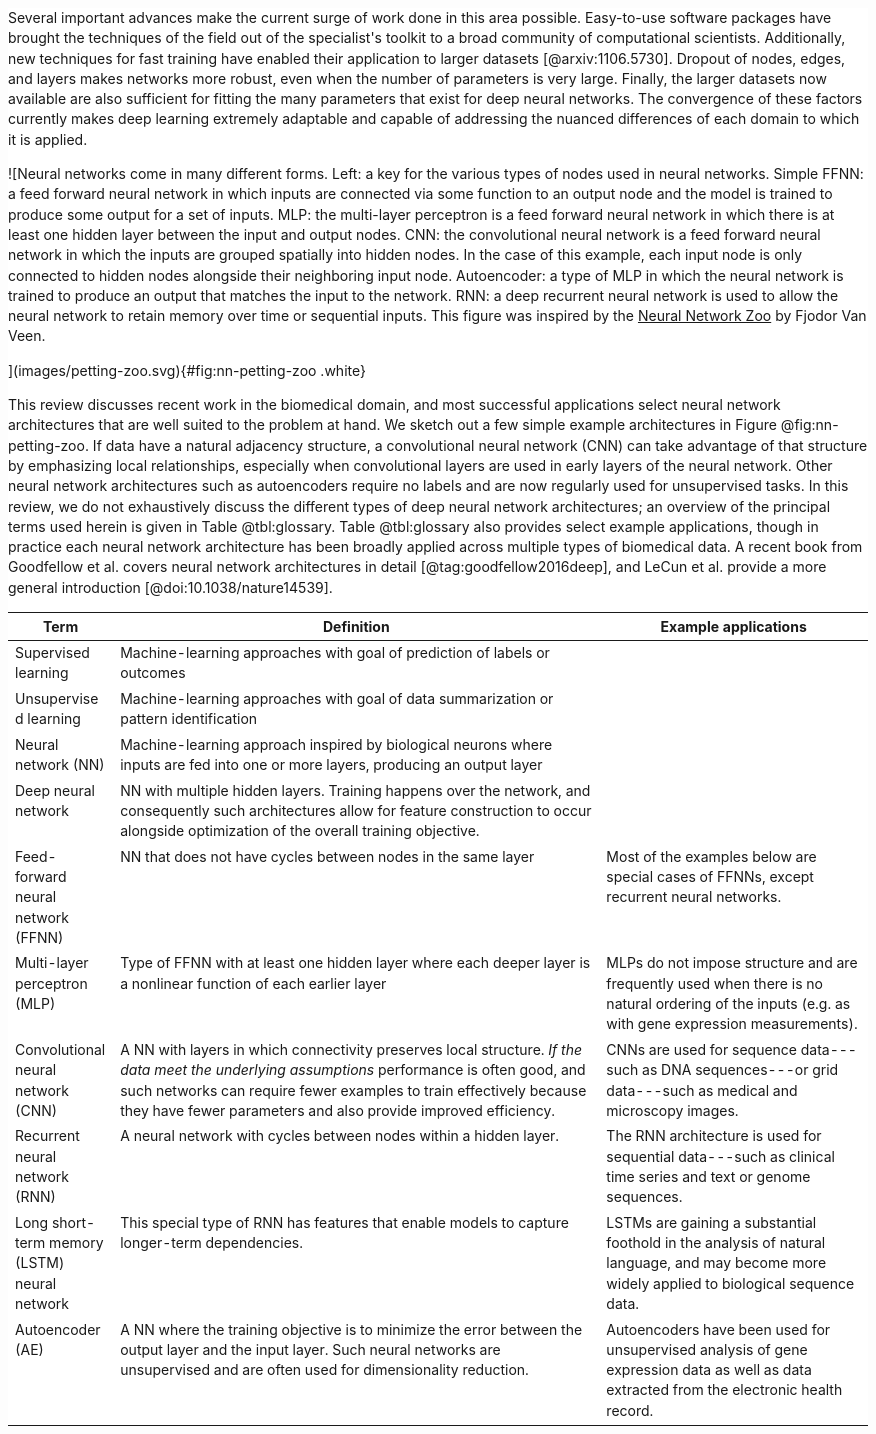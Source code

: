 Several important advances make the current surge of work done in this area possible.
Easy-to-use software packages have brought the techniques of the field out of the specialist's toolkit to a broad community of computational scientists.
Additionally, new techniques for fast training have enabled their application to larger datasets [@arxiv:1106.5730].
Dropout of nodes, edges, and layers makes networks more robust, even when the number of parameters is very large.
Finally, the larger datasets now available are also sufficient for fitting the many parameters that exist for deep neural networks.
The convergence of these factors currently makes deep learning extremely adaptable and capable of addressing the nuanced differences of each domain to which it is applied.

![Neural networks come in many different forms.
Left: a key for the various types of nodes used in neural networks.
Simple FFNN: a feed forward neural network in which inputs are connected via some function to an output node and the model is trained to produce some output for a set of inputs.
MLP: the multi-layer perceptron is a feed forward neural network in which there is at least one hidden layer between the input and output nodes.
CNN: the convolutional neural network is a feed forward neural network in which the inputs are grouped spatially into hidden nodes.
In the case of this example, each input node is only connected to hidden nodes alongside their neighboring input node.
Autoencoder: a type of MLP in which the neural network is trained to produce an output that matches the input to the network.
RNN: a deep recurrent neural network is used to allow the neural network to retain memory over time or sequential inputs.
This figure was inspired by the [Neural Network Zoo](http://www.asimovinstitute.org/neural-network-zoo/) by Fjodor Van Veen.

](images/petting-zoo.svg){#fig:nn-petting-zoo .white}

This review discusses recent work in the biomedical domain, and most successful applications select neural network architectures that are well suited to the problem at hand.
We sketch out a few simple example architectures in Figure @fig:nn-petting-zoo.
If data have a natural adjacency structure, a convolutional neural network (CNN) can take advantage of that structure by emphasizing local relationships, especially when convolutional layers are used in early layers of the neural network.
Other neural network architectures such as autoencoders require no labels and are now regularly used for unsupervised tasks.
In this review, we do not exhaustively discuss the different types of deep neural network architectures; an overview of the principal terms used herein is given in Table @tbl:glossary.
Table @tbl:glossary also provides select example applications, though in practice each neural network architecture has been broadly applied across multiple types of biomedical data.
A recent book from Goodfellow et al. covers neural network architectures in detail [@tag:goodfellow2016deep], and LeCun et al. provide a more general introduction [@doi:10.1038/nature14539].

| Term | Definition | Example applications |
|-----|----------|----------|
| Supervised learning | Machine-learning approaches with goal of prediction of labels or outcomes | |
| Unsupervised learning | Machine-learning approaches with goal of data summarization or pattern identification | |
| Neural network (NN) | Machine-learning approach inspired by biological neurons where inputs are fed into one or more layers, producing an output layer | |
| Deep neural network | NN with multiple hidden layers. Training happens over the network, and consequently such architectures allow for feature construction to occur alongside optimization of the overall training objective. | |
| Feed-forward neural network (FFNN) | NN that does not have cycles between nodes in the same layer | Most of the examples below are special cases of FFNNs, except recurrent neural networks. |
| Multi-layer perceptron (MLP) | Type of FFNN with at least one hidden layer where each deeper layer is a nonlinear function of each earlier layer | MLPs do not impose structure and are frequently used when there is no natural ordering of the inputs (e.g. as with gene expression measurements). |
| Convolutional neural network (CNN) | A NN with layers in which connectivity preserves local structure. _If the data meet the underlying assumptions_ performance is often good, and such networks can require fewer examples to train effectively because they have fewer parameters and also provide improved efficiency. | CNNs are used for sequence data---such as DNA sequences---or grid data---such as medical and microscopy images. |
| Recurrent neural network (RNN) | A neural network with cycles between nodes within a hidden layer. | The RNN architecture is used for sequential data---such as clinical time series and text or genome sequences. |
| Long short-term memory (LSTM) neural network | This special type of RNN has features that enable models to capture longer-term dependencies. | LSTMs are gaining a substantial foothold in the analysis of natural language, and may become more widely applied to biological sequence data. |
| Autoencoder (AE) | A NN where the training objective is to minimize the error between the output layer and the input layer. Such neural networks are unsupervised and are often used for dimensionality reduction. | Autoencoders have been used for unsupervised analysis of gene expression data as well as data extracted from the electronic health record. |
